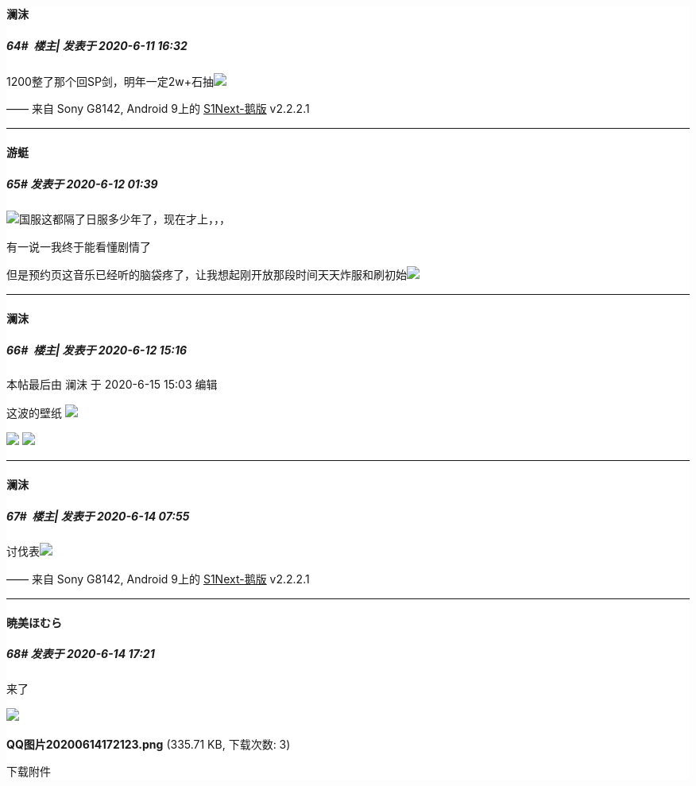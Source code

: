 ####  澜沫  
##### 64#         楼主| 发表于 2020-6-11 16:32

1200整了那个回SP剑，明年一定2w+石抽<img src="https://static.saraba1st.com/image/smiley/carton2017/305.png" referrerpolicy="no-referrer">

—— 来自 Sony G8142, Android 9上的 [S1Next-鹅版](https://github.com/ykrank/S1-Next/releases) v2.2.2.1

*****

####  游蜓  
##### 65#       发表于 2020-6-12 01:39

<img src="https://static.saraba1st.com/image/smiley/face2017/004.gif" referrerpolicy="no-referrer">国服这都隔了日服多少年了，现在才上，，，

有一说一我终于能看懂剧情了

但是预约页这音乐已经听的脑袋疼了，让我想起刚开放那段时间天天炸服和刷初始<img src="https://static.saraba1st.com/image/smiley/face2017/053.png" referrerpolicy="no-referrer">

*****

####  澜沫  
##### 66#         楼主| 发表于 2020-6-12 15:16

 本帖最后由 澜沫 于 2020-6-15 15:03 编辑 

这波的壁纸
<img src="https://p.sda1.dev/0/26f3a9b79d090f9df6c237bf4e353ea9/IMG_8C4BDF1645213436CBCC19BC7920417D.jpeg" referrerpolicy="no-referrer">

<img src="https://p.sda1.dev/0/afe84fc892f16114a7ffed83d88f1b1c/IMG_38B619F056C175236FF0607D848B54FA.jpeg" referrerpolicy="no-referrer">
<img src="https://p.sda1.dev/0/5932f9938c0178c7fadcf3b31406acbf/IMG_02E687EF1DA3944EF5B2DF95AADDE5B5.jpeg" referrerpolicy="no-referrer">

*****

####  澜沫  
##### 67#         楼主| 发表于 2020-6-14 07:55

讨伐表<img src="https://p.sda1.dev/0/87398cb625daf74be608de90746a1b7b/77462319ee7910eb.jpg" referrerpolicy="no-referrer">

—— 来自 Sony G8142, Android 9上的 [S1Next-鹅版](https://github.com/ykrank/S1-Next/releases) v2.2.2.1

*****

####  暁美ほむら  
##### 68#       发表于 2020-6-14 17:21

来了

<img src="https://img.saraba1st.com/forum/202006/14/172147ic8vrf0k6z08cklr.png" referrerpolicy="no-referrer">

<strong>QQ图片20200614172123.png</strong> (335.71 KB, 下载次数: 3)

下载附件
